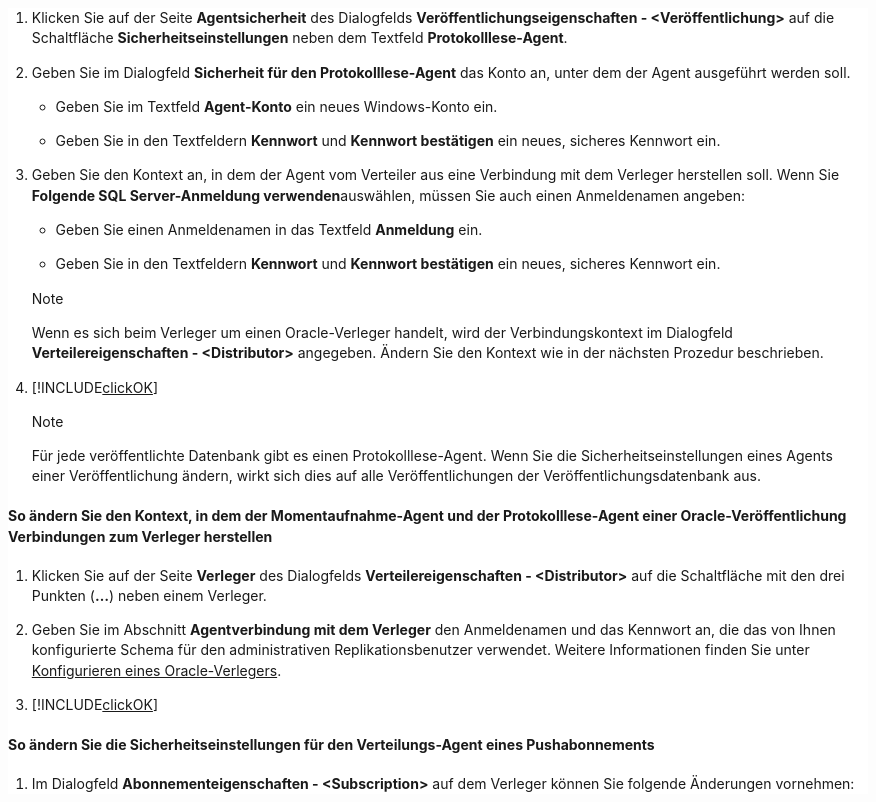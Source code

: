 1.  Klicken Sie auf der Seite **Agentsicherheit** des Dialogfelds **Veröffentlichungseigenschaften - \<Veröffentlichung>** auf die Schaltfläche **Sicherheitseinstellungen** neben dem Textfeld **Protokolllese-Agent**.  
  
2.  Geben Sie im Dialogfeld **Sicherheit für den Protokolllese-Agent** das Konto an, unter dem der Agent ausgeführt werden soll.  
  
    -   Geben Sie im Textfeld **Agent-Konto** ein neues Windows-Konto ein.  
  
    -   Geben Sie in den Textfeldern **Kennwort** und **Kennwort bestätigen** ein neues, sicheres Kennwort ein.  
  
3.  Geben Sie den Kontext an, in dem der Agent vom Verteiler aus eine Verbindung mit dem Verleger herstellen soll. Wenn Sie **Folgende SQL Server-Anmeldung verwenden**auswählen, müssen Sie auch einen Anmeldenamen angeben:  
  
    -   Geben Sie einen Anmeldenamen in das Textfeld **Anmeldung** ein.  
  
    -   Geben Sie in den Textfeldern **Kennwort** und **Kennwort bestätigen** ein neues, sicheres Kennwort ein.  
  
    > [!NOTE]  
    >  Wenn es sich beim Verleger um einen Oracle-Verleger handelt, wird der Verbindungskontext im Dialogfeld **Verteilereigenschaften - \<Distributor>** angegeben. Ändern Sie den Kontext wie in der nächsten Prozedur beschrieben.  
  
4.  [!INCLUDE[clickOK](../../../includes/clickok-md.md)]  
  
    > [!NOTE]  
    >  Für jede veröffentlichte Datenbank gibt es einen Protokolllese-Agent. Wenn Sie die Sicherheitseinstellungen eines Agents einer Veröffentlichung ändern, wirkt sich dies auf alle Veröffentlichungen der Veröffentlichungsdatenbank aus.  
  
#### <a name="to-change-the-context-under-which-the-snapshot-agent-and-log-reader-agent-for-an-oracle-publication-make-connections-to-the-publisher"></a>So ändern Sie den Kontext, in dem der Momentaufnahme-Agent und der Protokolllese-Agent einer Oracle-Veröffentlichung Verbindungen zum Verleger herstellen  
  
1.  Klicken Sie auf der Seite **Verleger** des Dialogfelds **Verteilereigenschaften - \<Distributor>** auf die Schaltfläche mit den drei Punkten (**…**) neben einem Verleger.  
  
2.  Geben Sie im Abschnitt **Agentverbindung mit dem Verleger** den Anmeldenamen und das Kennwort an, die das von Ihnen konfigurierte Schema für den administrativen Replikationsbenutzer verwendet. Weitere Informationen finden Sie unter [Konfigurieren eines Oracle-Verlegers](../non-sql/configure-an-oracle-publisher.md).  
  
3.  [!INCLUDE[clickOK](../../../includes/clickok-md.md)]  
  
#### <a name="to-change-security-settings-for-the-distribution-agent-for-a-push-subscription"></a>So ändern Sie die Sicherheitseinstellungen für den Verteilungs-Agent eines Pushabonnements  
  
1.  Im Dialogfeld **Abonnementeigenschaften - \<Subscription>** auf dem Verleger können Sie folgende Änderungen vornehmen:  
  